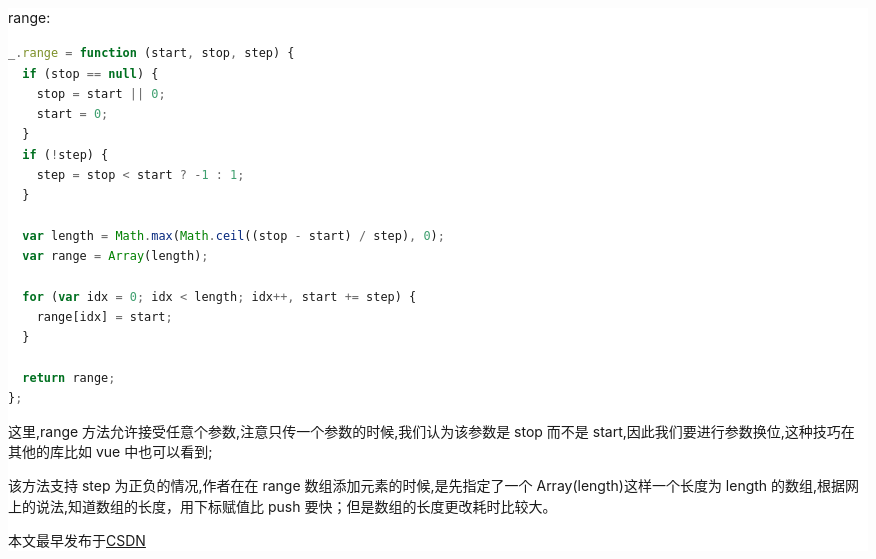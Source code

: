 range:

```js
_.range = function (start, stop, step) {
  if (stop == null) {
    stop = start || 0;
    start = 0;
  }
  if (!step) {
    step = stop < start ? -1 : 1;
  }

  var length = Math.max(Math.ceil((stop - start) / step), 0);
  var range = Array(length);

  for (var idx = 0; idx < length; idx++, start += step) {
    range[idx] = start;
  }

  return range;
};
```

这里,range 方法允许接受任意个参数,注意只传一个参数的时候,我们认为该参数是 stop 而不是 start,因此我们要进行参数换位,这种技巧在其他的库比如 vue 中也可以看到;

该方法支持 step 为正负的情况,作者在在 range 数组添加元素的时候,是先指定了一个 Array(length)这样一个长度为 length 的数组,根据网上的说法,知道数组的长度，用下标赋值比 push 要快；但是数组的长度更改耗时比较大。

本文最早发布于[CSDN](https://blog.csdn.net/zhuanyemanong/article/details/84846361)
